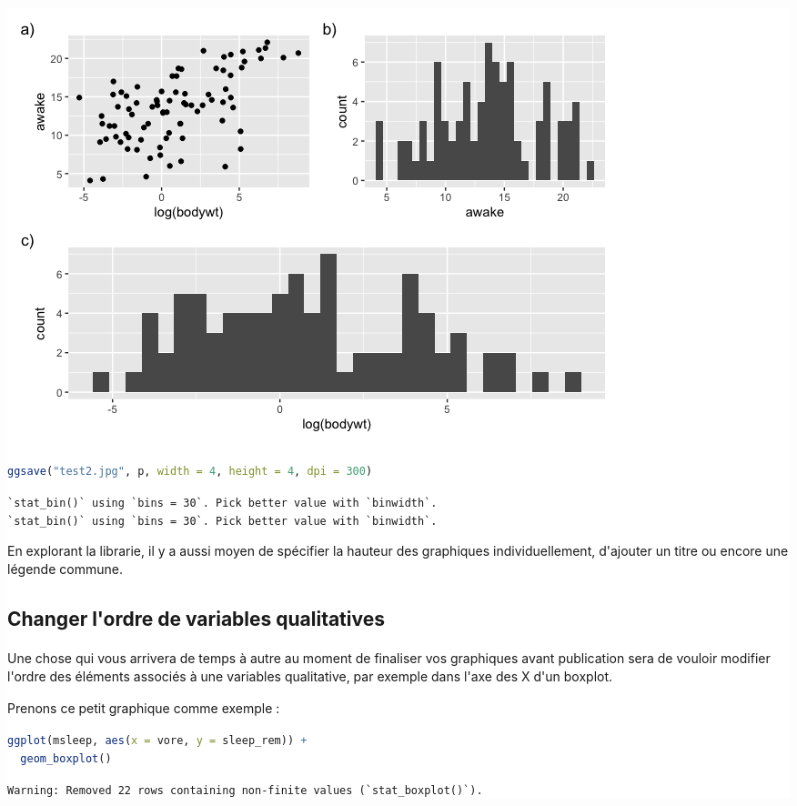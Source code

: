 ![](/assets/Advanced_ggplot2_FRcorr_files/figure-html/unnamed-chunk-42-1.png)

```r
ggsave("test2.jpg", p, width = 4, height = 4, dpi = 300)
```

```
`stat_bin()` using `bins = 30`. Pick better value with `binwidth`.
`stat_bin()` using `bins = 30`. Pick better value with `binwidth`.
```

En explorant la librarie, il y a aussi moyen de spécifier la hauteur des graphiques individuellement, d'ajouter un titre ou encore une légende commune.

## Changer l'ordre de variables qualitatives

Une chose qui vous arrivera de temps à autre au moment de finaliser vos graphiques avant publication sera de vouloir modifier l'ordre des éléments associés à une variables qualitative, par exemple dans l'axe des X d'un boxplot.

Prenons ce petit graphique comme exemple : 

```r
ggplot(msleep, aes(x = vore, y = sleep_rem)) +
  geom_boxplot()
```

```
Warning: Removed 22 rows containing non-finite values (`stat_boxplot()`).
```
